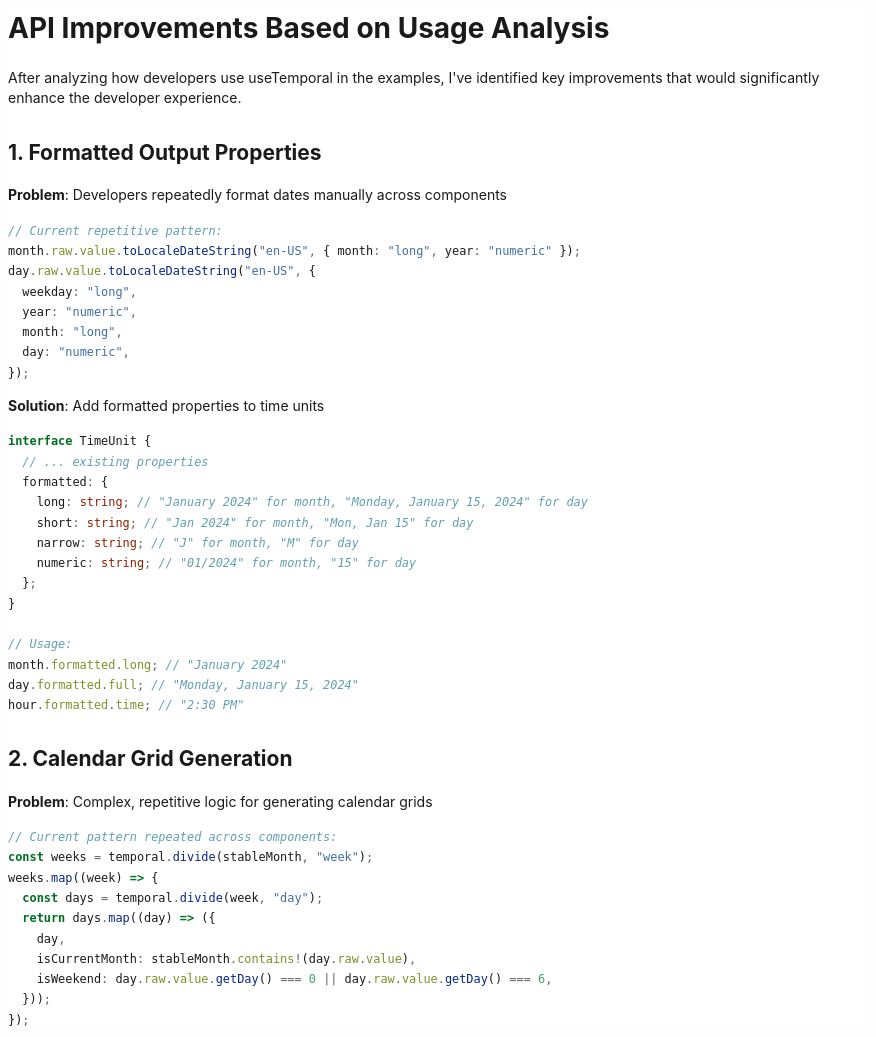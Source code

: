 # API Improvements Based on Usage Analysis

After analyzing how developers use useTemporal in the examples, I've identified key improvements that would significantly enhance the developer experience.

## 1. Formatted Output Properties

**Problem**: Developers repeatedly format dates manually across components

```typescript
// Current repetitive pattern:
month.raw.value.toLocaleDateString("en-US", { month: "long", year: "numeric" });
day.raw.value.toLocaleDateString("en-US", {
  weekday: "long",
  year: "numeric",
  month: "long",
  day: "numeric",
});
```

**Solution**: Add formatted properties to time units

```typescript
interface TimeUnit {
  // ... existing properties
  formatted: {
    long: string; // "January 2024" for month, "Monday, January 15, 2024" for day
    short: string; // "Jan 2024" for month, "Mon, Jan 15" for day
    narrow: string; // "J" for month, "M" for day
    numeric: string; // "01/2024" for month, "15" for day
  };
}

// Usage:
month.formatted.long; // "January 2024"
day.formatted.full; // "Monday, January 15, 2024"
hour.formatted.time; // "2:30 PM"
```

## 2. Calendar Grid Generation

**Problem**: Complex, repetitive logic for generating calendar grids

```typescript
// Current pattern repeated across components:
const weeks = temporal.divide(stableMonth, "week");
weeks.map((week) => {
  const days = temporal.divide(week, "day");
  return days.map((day) => ({
    day,
    isCurrentMonth: stableMonth.contains!(day.raw.value),
    isWeekend: day.raw.value.getDay() === 0 || day.raw.value.getDay() === 6,
  }));
});
```
